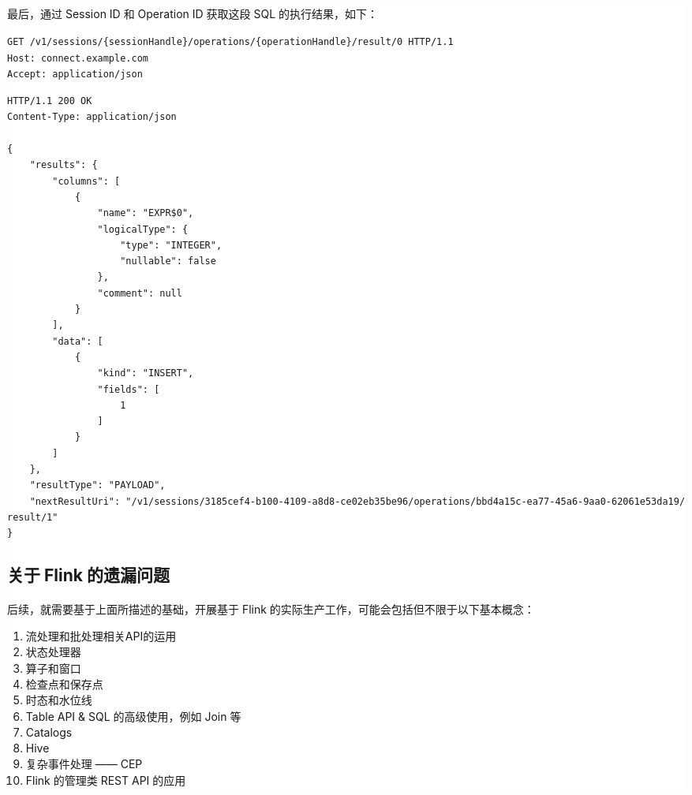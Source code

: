 最后，通过 Session ID 和 Operation ID 获取这段 SQL 的执行结果，如下：

```http request
GET /v1/sessions/{sessionHandle}/operations/{operationHandle}/result/0 HTTP/1.1
Host: connect.example.com
Accept: application/json
```
```http request
HTTP/1.1 200 OK
Content-Type: application/json

{
    "results": {
        "columns": [
            {
                "name": "EXPR$0",
                "logicalType": {
                    "type": "INTEGER",
                    "nullable": false
                },
                "comment": null
            }
        ],
        "data": [
            {
                "kind": "INSERT",
                "fields": [
                    1
                ]
            }
        ]
    },
    "resultType": "PAYLOAD",
    "nextResultUri": "/v1/sessions/3185cef4-b100-4109-a8d8-ce02eb35be96/operations/bbd4a15c-ea77-45a6-9aa0-62061e53da19/result/1"
}
```

## 关于 Flink 的遗漏问题

后续，就需要基于上面所描述的基础，开展基于 Flink 的实际生产工作，可能会包括但不限于以下基本概念：

1. 流处理和批处理相关API的运用
2. 状态处理器
3. 算子和窗口
4. 检查点和保存点
5. 时态和水位线
6. Table API & SQL 的高级使用，例如 Join 等
7. Catalogs
8. Hive
9. 复杂事件处理 —— CEP
10. Flink 的管理类 REST API 的应用
